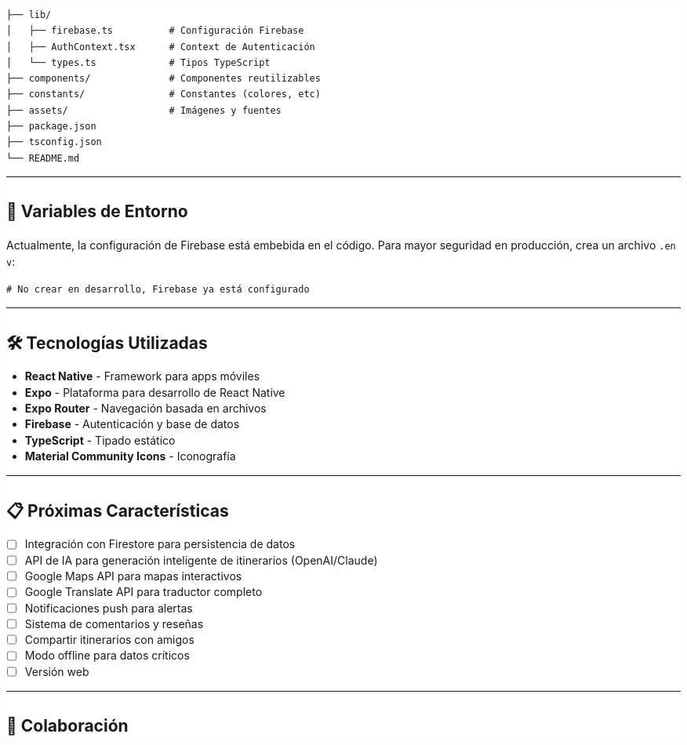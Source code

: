 ```
├── lib/
│   ├── firebase.ts          # Configuración Firebase
│   ├── AuthContext.tsx      # Context de Autenticación
│   └── types.ts             # Tipos TypeScript
├── components/              # Componentes reutilizables
├── constants/               # Constantes (colores, etc)
├── assets/                  # Imágenes y fuentes
├── package.json
├── tsconfig.json
└── README.md
```

---

## 🔑 Variables de Entorno

Actualmente, la configuración de Firebase está embebida en el código. Para mayor seguridad en producción, crea un archivo `.env`:

```env
# No crear en desarrollo, Firebase ya está configurado
```

---

## 🛠️ Tecnologías Utilizadas

- **React Native** - Framework para apps móviles
- **Expo** - Plataforma para desarrollo de React Native
- **Expo Router** - Navegación basada en archivos
- **Firebase** - Autenticación y base de datos
- **TypeScript** - Tipado estático
- **Material Community Icons** - Iconografía

---

## 📋 Próximas Características

- [ ] Integración con Firestore para persistencia de datos
- [ ] API de IA para generación inteligente de itinerarios (OpenAI/Claude)
- [ ] Google Maps API para mapas interactivos
- [ ] Google Translate API para traductor completo
- [ ] Notificaciones push para alertas
- [ ] Sistema de comentarios y reseñas
- [ ] Compartir itinerarios con amigos
- [ ] Modo offline para datos críticos
- [ ] Versión web

---

## 🤝 Colaboración
